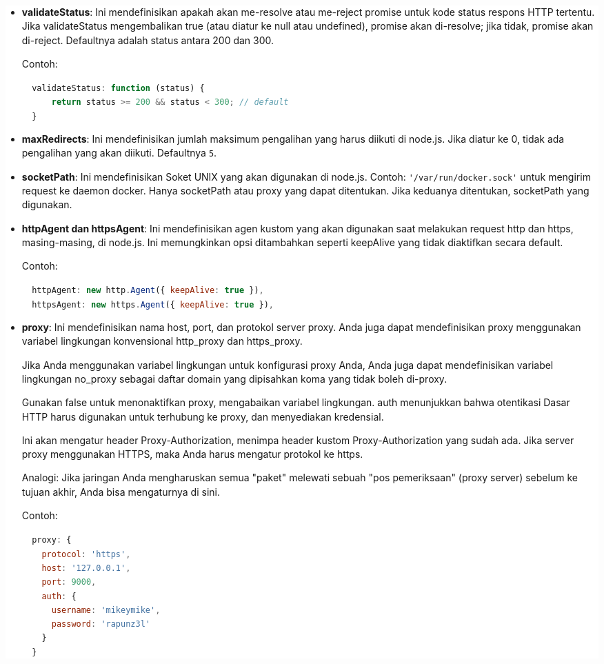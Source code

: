 - **validateStatus**:
  Ini mendefinisikan apakah akan me-resolve atau me-reject promise untuk kode status respons HTTP tertentu.
  Jika validateStatus mengembalikan true (atau diatur ke null atau undefined), promise akan di-resolve; jika tidak, promise akan di-reject. Defaultnya adalah status antara 200 dan 300.

  Contoh:

  ```js
    validateStatus: function (status) {
        return status >= 200 && status < 300; // default
    }
  ```

- **maxRedirects**: Ini mendefinisikan jumlah maksimum pengalihan yang harus diikuti di node.js. Jika diatur ke 0, tidak ada pengalihan yang akan diikuti. Defaultnya `5`.

- **socketPath**:
  Ini mendefinisikan Soket UNIX yang akan digunakan di node.js.
  Contoh: `'/var/run/docker.sock'` untuk mengirim request ke daemon docker.
  Hanya socketPath atau proxy yang dapat ditentukan. Jika keduanya ditentukan, socketPath yang digunakan.

- **httpAgent dan httpsAgent**:
  Ini mendefinisikan agen kustom yang akan digunakan saat melakukan request http dan https, masing-masing, di node.js. Ini memungkinkan opsi ditambahkan seperti keepAlive yang tidak diaktifkan secara default.

  Contoh:

  ```js
    httpAgent: new http.Agent({ keepAlive: true }),
    httpsAgent: new https.Agent({ keepAlive: true }),
  ```

- **proxy**:
  Ini mendefinisikan nama host, port, dan protokol server proxy. Anda juga dapat mendefinisikan proxy menggunakan variabel lingkungan konvensional http_proxy dan https_proxy.

  Jika Anda menggunakan variabel lingkungan untuk konfigurasi proxy Anda, Anda juga dapat mendefinisikan variabel lingkungan no_proxy sebagai daftar domain yang dipisahkan koma yang tidak boleh di-proxy.

  Gunakan false untuk menonaktifkan proxy, mengabaikan variabel lingkungan. auth menunjukkan bahwa otentikasi Dasar HTTP harus digunakan untuk terhubung ke proxy, dan menyediakan kredensial.

  Ini akan mengatur header Proxy-Authorization, menimpa header kustom Proxy-Authorization yang sudah ada. Jika server proxy menggunakan HTTPS, maka Anda harus mengatur protokol ke https.

  Analogi: Jika jaringan Anda mengharuskan semua "paket" melewati sebuah "pos pemeriksaan" (proxy server) sebelum ke tujuan akhir, Anda bisa mengaturnya di sini.

  Contoh:

  ```js
    proxy: {
      protocol: 'https',
      host: '127.0.0.1',
      port: 9000,
      auth: {
        username: 'mikeymike',
        password: 'rapunz3l'
      }
    }

  ```

